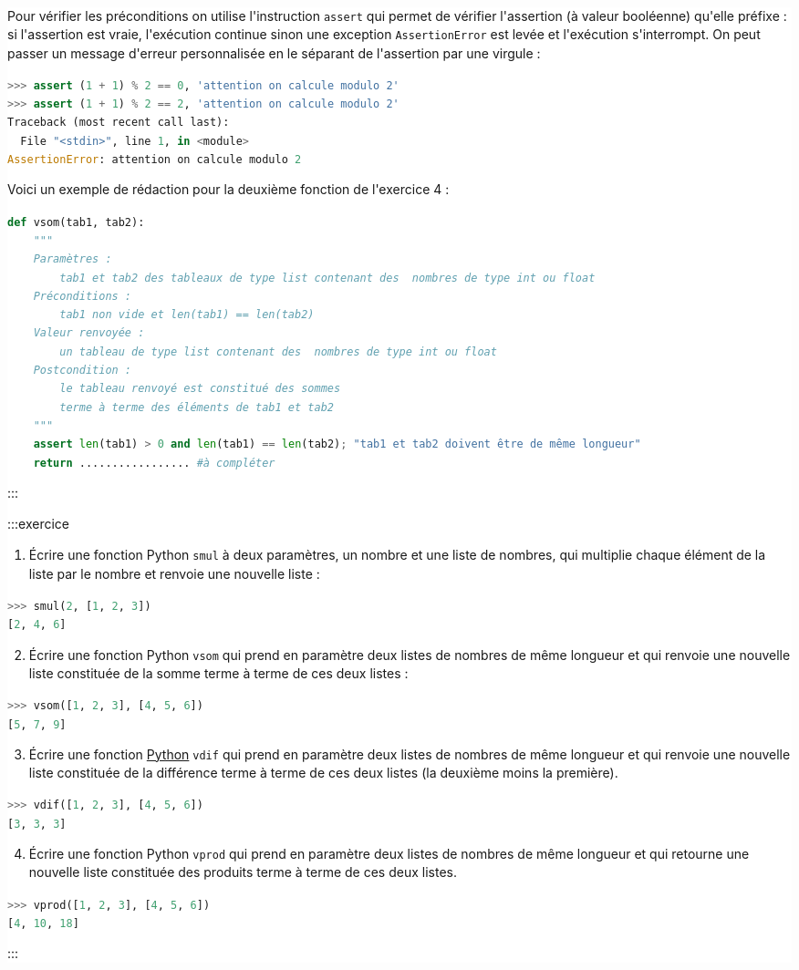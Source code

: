 Pour vérifier les préconditions on utilise l'instruction `assert` qui permet de vérifier l'assertion (à valeur booléenne) qu'elle préfixe : si l'assertion est vraie, l'exécution continue sinon une exception `AssertionError` est levée et l'exécution s'interrompt. On peut passer un message d'erreur personnalisée en le séparant de l'assertion par une virgule :

```python
>>> assert (1 + 1) % 2 == 0, 'attention on calcule modulo 2'
>>> assert (1 + 1) % 2 == 2, 'attention on calcule modulo 2'
Traceback (most recent call last):
  File "<stdin>", line 1, in <module>
AssertionError: attention on calcule modulo 2
```
  
Voici un exemple de rédaction pour la deuxième fonction de l'exercice 4 :

```python
def vsom(tab1, tab2):
    """
    Paramètres :
        tab1 et tab2 des tableaux de type list contenant des  nombres de type int ou float
    Préconditions :
        tab1 non vide et len(tab1) == len(tab2)
    Valeur renvoyée :
        un tableau de type list contenant des  nombres de type int ou float
    Postcondition :
        le tableau renvoyé est constitué des sommes
        terme à terme des éléments de tab1 et tab2        
    """
    assert len(tab1) > 0 and len(tab1) == len(tab2); "tab1 et tab2 doivent être de même longueur"
    return ................. #à compléter
```

:::


:::exercice

1. Écrire une fonction Python   `smul` à deux paramètres, un nombre et une liste de nombres, qui multiplie chaque élément de la liste par le nombre et renvoie une nouvelle liste :
~~~python
>>> smul(2, [1, 2, 3])
[2, 4, 6]
~~~
2. Écrire une fonction Python `vsom`  qui prend en paramètre deux listes de nombres de même longueur et qui renvoie une nouvelle liste constituée de la somme terme à terme de ces deux listes :
~~~python
>>> vsom([1, 2, 3], [4, 5, 6])
[5, 7, 9]
~~~
3. Écrire une fonction  [Python][Python] `vdif` qui prend en paramètre deux listes de nombres de même longueur et qui renvoie une nouvelle liste constituée de la différence terme à terme de ces deux listes (la deuxième  moins la première).
~~~python
>>> vdif([1, 2, 3], [4, 5, 6])
[3, 3, 3]
~~~
4. Écrire une fonction Python `vprod` qui prend en paramètre deux listes de nombres de même longueur et qui retourne une nouvelle liste constituée des produits terme à terme de ces deux listes.
~~~python
>>> vprod([1, 2, 3], [4, 5, 6]) 
[4, 10, 18]
~~~
:::


[Python]: https://docs.python.org/3/tutorial/datastructures.html
[Python-tutor]: http://pythontutor.com/visualize.html#mode=edit